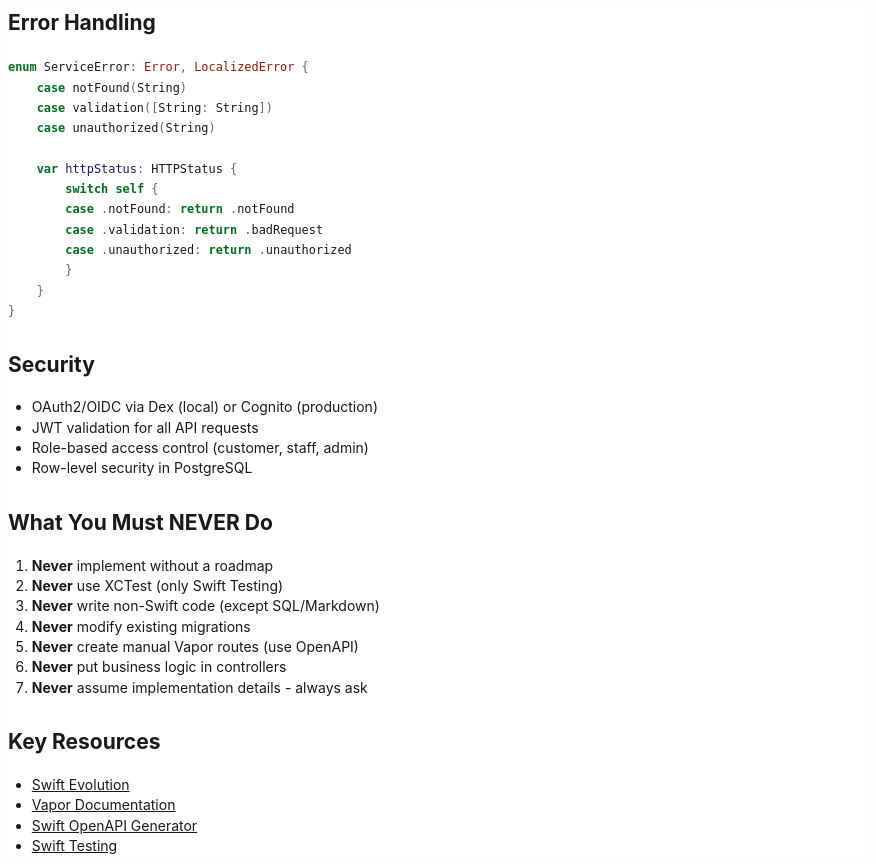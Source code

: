 ## Error Handling

```swift
enum ServiceError: Error, LocalizedError {
    case notFound(String)
    case validation([String: String])
    case unauthorized(String)

    var httpStatus: HTTPStatus {
        switch self {
        case .notFound: return .notFound
        case .validation: return .badRequest
        case .unauthorized: return .unauthorized
        }
    }
}
```

## Security

- OAuth2/OIDC via Dex (local) or Cognito (production)
- JWT validation for all API requests
- Role-based access control (customer, staff, admin)
- Row-level security in PostgreSQL

## What You Must NEVER Do

1. **Never** implement without a roadmap
2. **Never** use XCTest (only Swift Testing)
3. **Never** write non-Swift code (except SQL/Markdown)
4. **Never** modify existing migrations
5. **Never** create manual Vapor routes (use OpenAPI)
6. **Never** put business logic in controllers
7. **Never** assume implementation details - always ask

## Key Resources

- [Swift Evolution](https://www.swift.org/swift-evolution/)
- [Vapor Documentation](https://docs.vapor.codes/)
- [Swift OpenAPI Generator](https://github.com/apple/swift-openapi-generator)
- [Swift Testing](https://github.com/apple/swift-testing)
